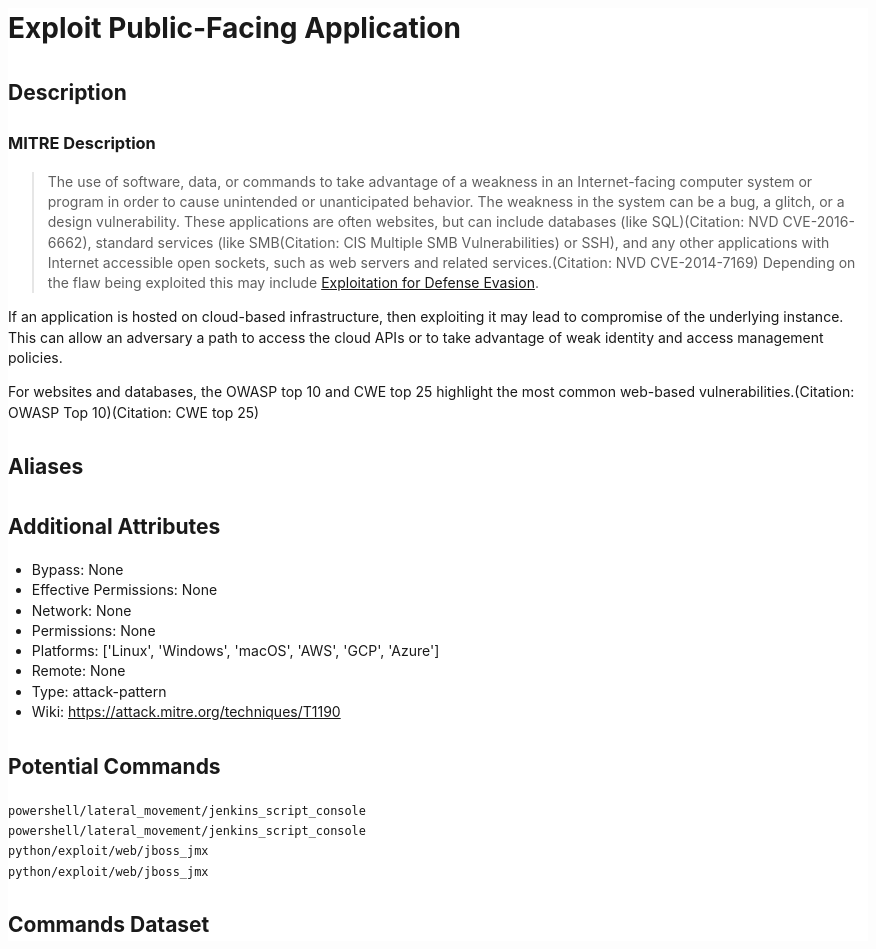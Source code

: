 
# Exploit Public-Facing Application

## Description

### MITRE Description

> The use of software, data, or commands to take advantage of a weakness in an Internet-facing computer system or program in order to cause unintended or unanticipated behavior. The weakness in the system can be a bug, a glitch, or a design vulnerability. These applications are often websites, but can include databases (like SQL)(Citation: NVD CVE-2016-6662), standard services (like SMB(Citation: CIS Multiple SMB Vulnerabilities) or SSH), and any other applications with Internet accessible open sockets, such as web servers and related services.(Citation: NVD CVE-2014-7169) Depending on the flaw being exploited this may include [Exploitation for Defense Evasion](https://attack.mitre.org/techniques/T1211).

If an application is hosted on cloud-based infrastructure, then exploiting it may lead to compromise of the underlying instance. This can allow an adversary a path to access the cloud APIs or to take advantage of weak identity and access management policies.

For websites and databases, the OWASP top 10 and CWE top 25 highlight the most common web-based vulnerabilities.(Citation: OWASP Top 10)(Citation: CWE top 25)

## Aliases

```

```

## Additional Attributes

* Bypass: None
* Effective Permissions: None
* Network: None
* Permissions: None
* Platforms: ['Linux', 'Windows', 'macOS', 'AWS', 'GCP', 'Azure']
* Remote: None
* Type: attack-pattern
* Wiki: https://attack.mitre.org/techniques/T1190

## Potential Commands

```
powershell/lateral_movement/jenkins_script_console
powershell/lateral_movement/jenkins_script_console
python/exploit/web/jboss_jmx
python/exploit/web/jboss_jmx
```

## Commands Dataset

